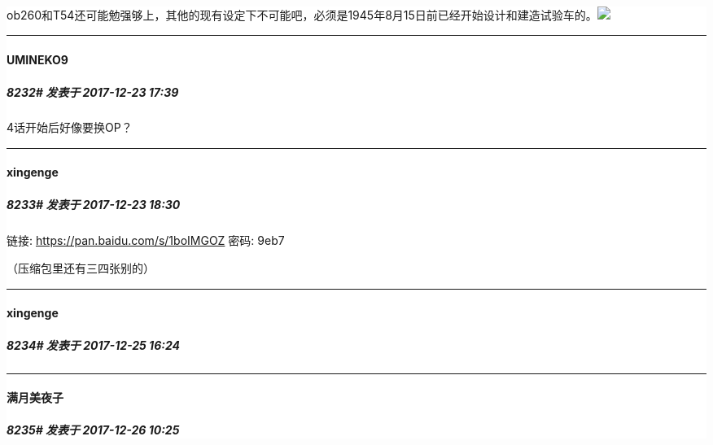 ob260和T54还可能勉强够上，其他的现有设定下不可能吧，必须是1945年8月15日前已经开始设计和建造试验车的。![](https://static.saraba1st.com/image/smiley/face2017/001.png)







-----

####  UMINEKO9  
##### 8232#       发表于 2017-12-23 17:39




4话开始后好像要换OP？







-----

####  xingenge  
##### 8233#       发表于 2017-12-23 18:30




链接: https://pan.baidu.com/s/1boIMGOZ 密码: 9eb7

（压缩包里还有三四张别的）










-----

####  xingenge  
##### 8234#       发表于 2017-12-25 16:24
















-----

####  满月美夜子  
##### 8235#       发表于 2017-12-26 10:25

